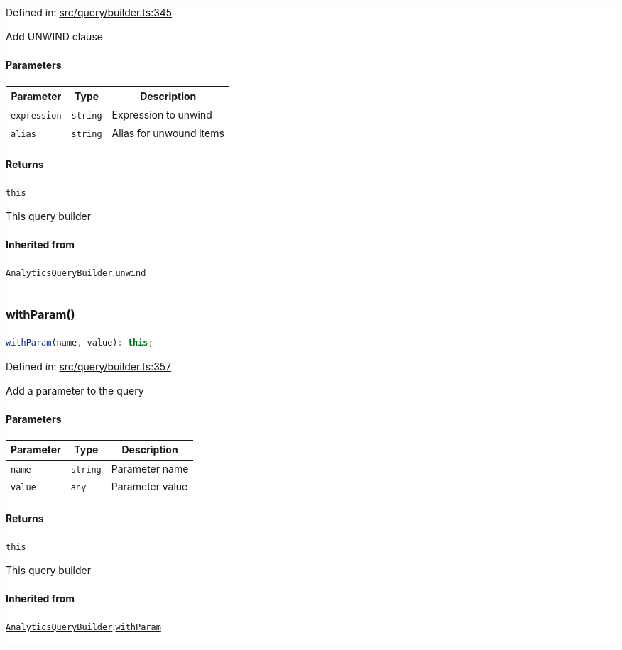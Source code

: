 Defined in: [src/query/builder.ts:345](https://github.com/standardbeagle/ageSchemaClient/blob/main/src/query/builder.ts#L345)

Add UNWIND clause

#### Parameters

| Parameter | Type | Description |
| ------ | ------ | ------ |
| `expression` | `string` | Expression to unwind |
| `alias` | `string` | Alias for unwound items |

#### Returns

`this`

This query builder

#### Inherited from

[`AnalyticsQueryBuilder`](AnalyticsQueryBuilder.md).[`unwind`](AnalyticsQueryBuilder.md#unwind)

***

### withParam()

```ts
withParam(name, value): this;
```

Defined in: [src/query/builder.ts:357](https://github.com/standardbeagle/ageSchemaClient/blob/main/src/query/builder.ts#L357)

Add a parameter to the query

#### Parameters

| Parameter | Type | Description |
| ------ | ------ | ------ |
| `name` | `string` | Parameter name |
| `value` | `any` | Parameter value |

#### Returns

`this`

This query builder

#### Inherited from

[`AnalyticsQueryBuilder`](AnalyticsQueryBuilder.md).[`withParam`](AnalyticsQueryBuilder.md#withparam)

***
